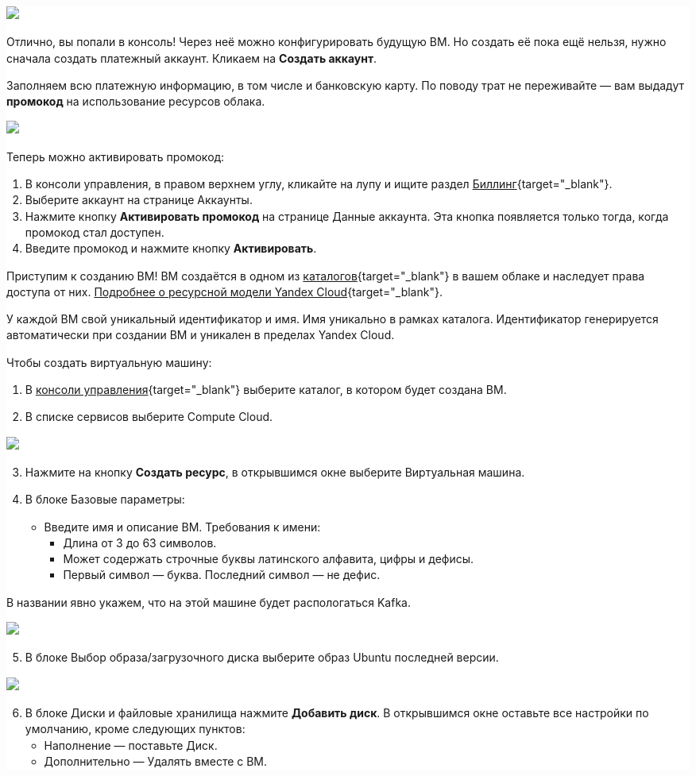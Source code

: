 ![](https://github.com/Yandex-Practicum/python_p2f_ugc/blob/d12e3a536eaea5f6cbe0ca73d29913f4949315b1/8th-sprint-refactor/04_techo_pazzle/images/name_fin.png)

Отлично, вы попали в консоль! Через неё можно конфигурировать будущую ВМ. Но создать её пока ещё нельзя, нужно сначала создать платежный аккаунт. Кликаем на **Создать аккаунт**.

Заполняем всю платежную информацию, в том числе и банковскую карту. По поводу трат не переживайте — вам выдадут **промокод** на использование ресурсов облака.

![](https://github.com/Yandex-Practicum/python_p2f_ugc/blob/d12e3a536eaea5f6cbe0ca73d29913f4949315b1/8th-sprint-refactor/04_techo_pazzle/images/billing-account_fin.png)

Теперь можно активировать промокод:

1. В консоли управления, в правом верхнем углу, кликайте на лупу и ищите раздел [Биллинг](https://console.cloud.yandex.ru/billing?section=accounts){target="_blank"}.
2. Выберите аккаунт на странице Аккаунты.
3. Нажмите кнопку **Активировать промокод** на странице Данные аккаунта. Эта кнопка появляется только тогда, когда промокод стал доступен.
4. Введите промокод и нажмите кнопку **Активировать**.


Приступим к созданию ВМ! ВМ создаётся в одном из [каталогов](https://cloud.yandex.ru/docs/resource-manager/concepts/resources-hierarchy#folder){target="_blank"} в вашем облаке и наследует права доступа от них. [Подробнее о ресурсной модели Yandex Cloud](https://cloud.yandex.ru/docs/resource-manager/concepts/resources-hierarchy){target="_blank"}.

У каждой ВМ свой уникальный идентификатор и имя. Имя уникально в рамках каталога. Идентификатор генерируется автоматически при создании ВМ и уникален в пределах Yandex Cloud.

Чтобы создать виртуальную машину:

1. В [консоли управления](https://console.cloud.yandex.ru/){target="_blank"} выберите каталог, в котором будет создана ВМ.

2. В списке сервисов выберите Compute Cloud.

![](https://github.com/Yandex-Practicum/python_p2f_ugc/blob/d12e3a536eaea5f6cbe0ca73d29913f4949315b1/8th-sprint-refactor/04_techo_pazzle/images/create-1_fin.png)

3. Нажмите на кнопку **Создать ресурс**, в открывшимся окне выберите Виртуальная машина.

4. В блоке Базовые параметры:
   - Введите имя и описание ВМ. Требования к имени:
        - Длина от 3 до 63 символов.
        - Может содержать строчные буквы латинского алфавита, цифры и дефисы.
        - Первый символ — буква. Последний символ — не дефис.

В названии явно укажем, что на этой машине будет распологаться Kafka.

![](https://github.com/Yandex-Practicum/python_p2f_ugc/blob/d12e3a536eaea5f6cbe0ca73d29913f4949315b1/8th-sprint-refactor/04_techo_pazzle/images/create-2_fin.png)

5. В блоке Выбор образа/загрузочного диска выберите образ Ubuntu последней версии.

![](https://github.com/Yandex-Practicum/python_p2f_ugc/blob/d12e3a536eaea5f6cbe0ca73d29913f4949315b1/8th-sprint-refactor/04_techo_pazzle/images/create-3_fin.png)

6. В блоке Диски и файловые хранилища нажмите **Добавить диск**. В открывшимся окне оставьте все настройки по умолчанию, кроме следующих пунктов:
   - Наполнение — поставьте Диск.
   - Дополнительно — Удалять вместе с ВМ.
